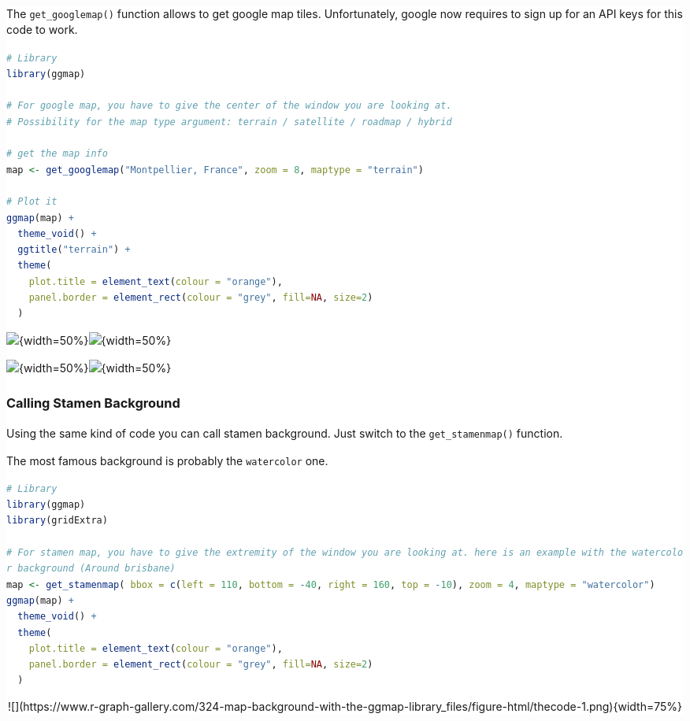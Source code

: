 The `get_googlemap()` function allows to get google map tiles. Unfortunately, google now requires to sign up for an API keys for this code to work.

```r
# Library
library(ggmap)
 
# For google map, you have to give the center of the window you are looking at.
# Possibility for the map type argument: terrain / satellite / roadmap / hybrid
 
# get the map info
map <- get_googlemap("Montpellier, France", zoom = 8, maptype = "terrain")
 
# Plot it
ggmap(map) + 
  theme_void() + 
  ggtitle("terrain") + 
  theme(
    plot.title = element_text(colour = "orange"), 
    panel.border = element_rect(colour = "grey", fill=NA, size=2)
  )
```

![](https://www.r-graph-gallery.com/img/graph/324-map-background-with-the-ggmap-library1.png){width=50%}![](https://www.r-graph-gallery.com/img/graph/324-map-background-with-the-ggmap-library2.png){width=50%}

![](https://www.r-graph-gallery.com/img/graph/324-map-background-with-the-ggmap-library3.png){width=50%}![](https://www.r-graph-gallery.com/img/graph/324-map-background-with-the-ggmap-library4.png){width=50%}


### Calling Stamen Background

Using the same kind of code you can call stamen background. Just switch to the `get_stamenmap()` function.

The most famous background is probably the `watercolor` one.

```r
# Library
library(ggmap)
library(gridExtra)
 
# For stamen map, you have to give the extremity of the window you are looking at. here is an example with the watercolor background (Around brisbane)
map <- get_stamenmap( bbox = c(left = 110, bottom = -40, right = 160, top = -10), zoom = 4, maptype = "watercolor")
ggmap(map) + 
  theme_void() + 
  theme(
    plot.title = element_text(colour = "orange"), 
    panel.border = element_rect(colour = "grey", fill=NA, size=2)
  )
```
<center>
  ![](https://www.r-graph-gallery.com/324-map-background-with-the-ggmap-library_files/figure-html/thecode-1.png){width=75%}
</center>

